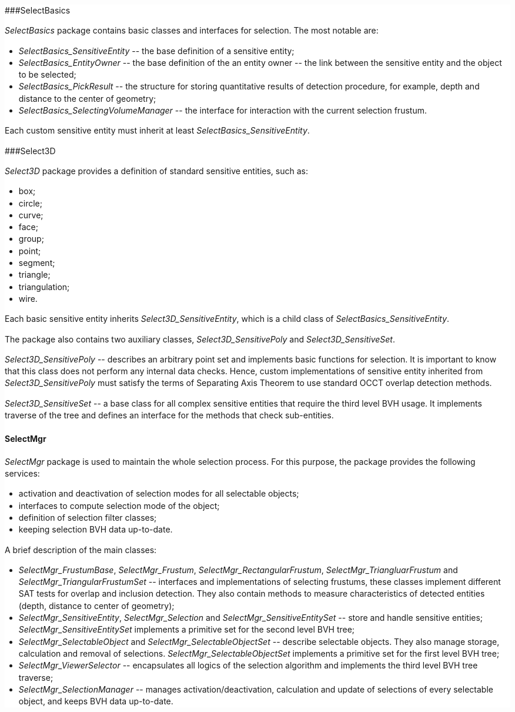 ###SelectBasics

<i>SelectBasics</i> package contains basic classes and interfaces for selection. The most notable are:
  - <i>SelectBasics_SensitiveEntity</i> -- the base definition of a sensitive entity;
  - <i>SelectBasics_EntityOwner</i> -- the base definition of the an entity owner -- the link between the sensitive entity and the object to be selected;
  - <i>SelectBasics_PickResult</i> -- the structure for storing quantitative results of detection procedure, for example, depth and distance to the center of geometry;
  - <i>SelectBasics_SelectingVolumeManager</i> -- the interface for interaction with the current selection frustum.

Each custom sensitive entity must inherit at least <i>SelectBasics_SensitiveEntity</i>.

###Select3D

<i>Select3D</i> package provides a definition of standard sensitive entities, such as:
  - box;
  - circle;
  - curve;
  - face;
  - group;
  - point;
  - segment;
  - triangle;
  - triangulation;
  - wire.

Each basic sensitive entity inherits <i>Select3D_SensitiveEntity</i>, which is a child class of <i>SelectBasics_SensitiveEntity</i>.

The package also contains two auxiliary classes, <i>Select3D_SensitivePoly</i> and <i>Select3D_SensitiveSet</i>.

<i>Select3D_SensitivePoly</i> -- describes an arbitrary point set and implements basic functions for selection. It is important to know that this class does not perform any internal data checks. Hence, custom implementations of sensitive entity inherited from <i>Select3D_SensitivePoly</i> must satisfy the terms of Separating Axis Theorem to use standard OCCT overlap detection methods.

<i>Select3D_SensitiveSet</i> -- a base class for all complex sensitive entities that require the third level BVH usage. It implements traverse of the tree and defines an interface for the methods that check sub-entities.

<h4>SelectMgr</h4>

<i>SelectMgr</i> package is used to maintain the whole selection process. For this purpose, the package provides the following services:
  - activation and deactivation of selection modes for all selectable objects;
  - interfaces to compute selection mode of the object;
  - definition of selection filter classes;
  - keeping selection BVH data up-to-date.

A brief description of the main classes:
  - <i>SelectMgr_FrustumBase</i>, <i>SelectMgr_Frustum</i>, <i>SelectMgr_RectangularFrustum</i>, <i>SelectMgr_TriangluarFrustum</i> and <i>SelectMgr_TriangularFrustumSet</i> -- interfaces and implementations of selecting frustums, these classes implement different SAT tests for overlap and inclusion detection. They also contain methods to measure characteristics of detected entities (depth, distance to center of geometry);
  - <i>SelectMgr_SensitiveEntity</i>, <i>SelectMgr_Selection</i> and <i>SelectMgr_SensitiveEntitySet</i> -- store and handle sensitive entities; <i>SelectMgr_SensitiveEntitySet</i> implements a primitive set for the second level BVH tree;
  - <i>SelectMgr_SelectableObject</i> and <i>SelectMgr_SelectableObjectSet</i> -- describe selectable objects. They also manage storage, calculation and removal of selections. <i>SelectMgr_SelectableObjectSet</i> implements a primitive set for the first level BVH tree;
  - <i>SelectMgr_ViewerSelector</i> -- encapsulates all logics of the selection algorithm and implements the third level BVH tree traverse;
  - <i>SelectMgr_SelectionManager</i> -- manages activation/deactivation, calculation and update of selections of every selectable object, and keeps BVH data up-to-date.
